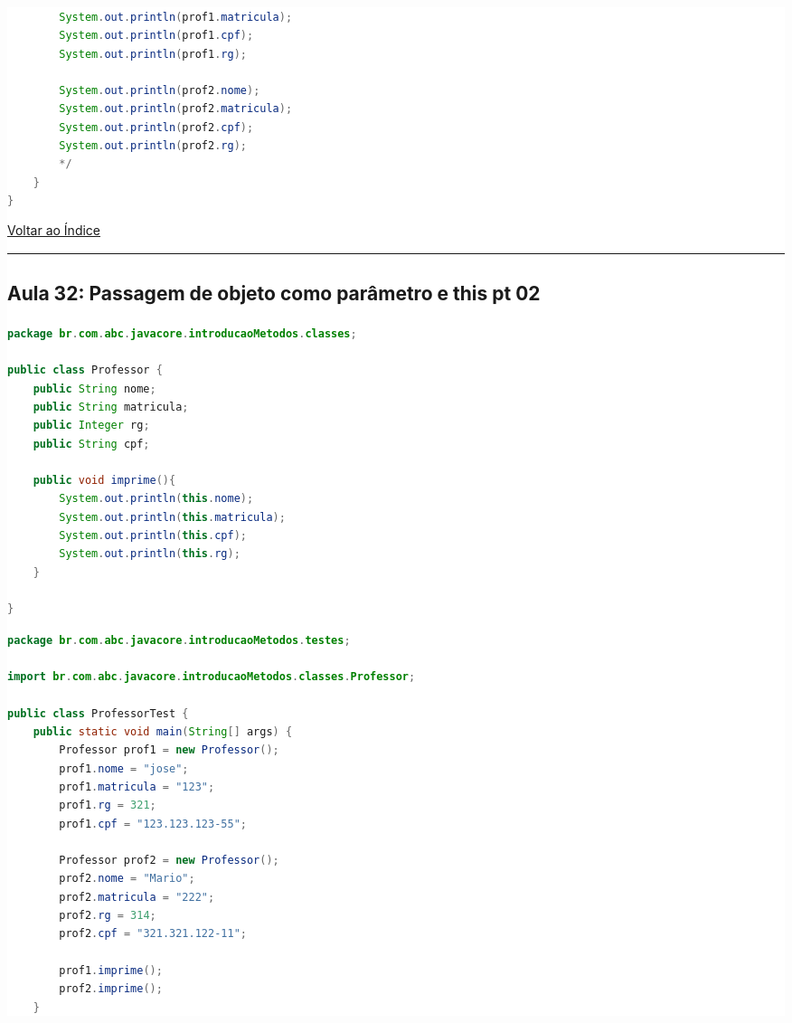 ```java
        System.out.println(prof1.matricula);
        System.out.println(prof1.cpf);
        System.out.println(prof1.rg);

        System.out.println(prof2.nome);
        System.out.println(prof2.matricula);
        System.out.println(prof2.cpf);
        System.out.println(prof2.rg);
        */
    }
}

```

[Voltar ao Índice](#indice)

---



## <a name="parte33">Aula 32: Passagem de objeto como parâmetro e this pt 02</a>


```java
package br.com.abc.javacore.introducaoMetodos.classes;

public class Professor {
    public String nome;
    public String matricula;
    public Integer rg;
    public String cpf;

    public void imprime(){
        System.out.println(this.nome);
        System.out.println(this.matricula);
        System.out.println(this.cpf);
        System.out.println(this.rg);
    }

}

```

```java
package br.com.abc.javacore.introducaoMetodos.testes;

import br.com.abc.javacore.introducaoMetodos.classes.Professor;

public class ProfessorTest {
    public static void main(String[] args) {
        Professor prof1 = new Professor();
        prof1.nome = "jose";
        prof1.matricula = "123";
        prof1.rg = 321;
        prof1.cpf = "123.123.123-55";

        Professor prof2 = new Professor();
        prof2.nome = "Mario";
        prof2.matricula = "222";
        prof2.rg = 314;
        prof2.cpf = "321.321.122-11";

        prof1.imprime();
        prof2.imprime();
    }
```